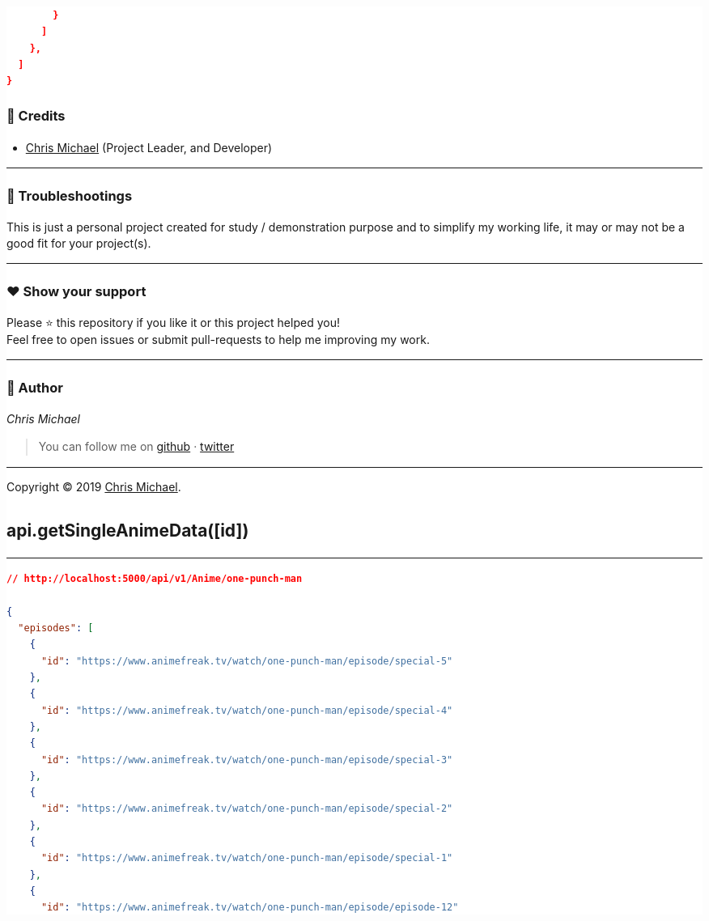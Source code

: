 ```json
        }
      ]
    },
  ]
}
```

### **:busts_in_silhouette: Credits**

- [Chris Michael](https://github.com/ChrisMichaelPerezSantiago) (Project Leader, and Developer)

---

### **:anger: Troubleshootings**

This is just a personal project created for study / demonstration purpose and to simplify my working life, it may or may
not be a good fit for your project(s).

---

### **:heart: Show your support**

Please :star: this repository if you like it or this project helped you!\
Feel free to open issues or submit pull-requests to help me improving my work.


---

### **:robot: Author**

_*Chris Michael*_

> You can follow me on
[github](https://github.com/ChrisMichaelPerezSantiago)&nbsp;&middot;&nbsp;[twitter](https://twitter.com/Chris5855M)

---

Copyright © 2019 [Chris Michael](http://personal-porfolio.chrismichael.now.sh).


## api.getSingleAnimeData([id])
---
```json
// http://localhost:5000/api/v1/Anime/one-punch-man

{
  "episodes": [
    {
      "id": "https://www.animefreak.tv/watch/one-punch-man/episode/special-5"
    },
    {
      "id": "https://www.animefreak.tv/watch/one-punch-man/episode/special-4"
    },
    {
      "id": "https://www.animefreak.tv/watch/one-punch-man/episode/special-3"
    },
    {
      "id": "https://www.animefreak.tv/watch/one-punch-man/episode/special-2"
    },
    {
      "id": "https://www.animefreak.tv/watch/one-punch-man/episode/special-1"
    },
    {
      "id": "https://www.animefreak.tv/watch/one-punch-man/episode/episode-12"
```